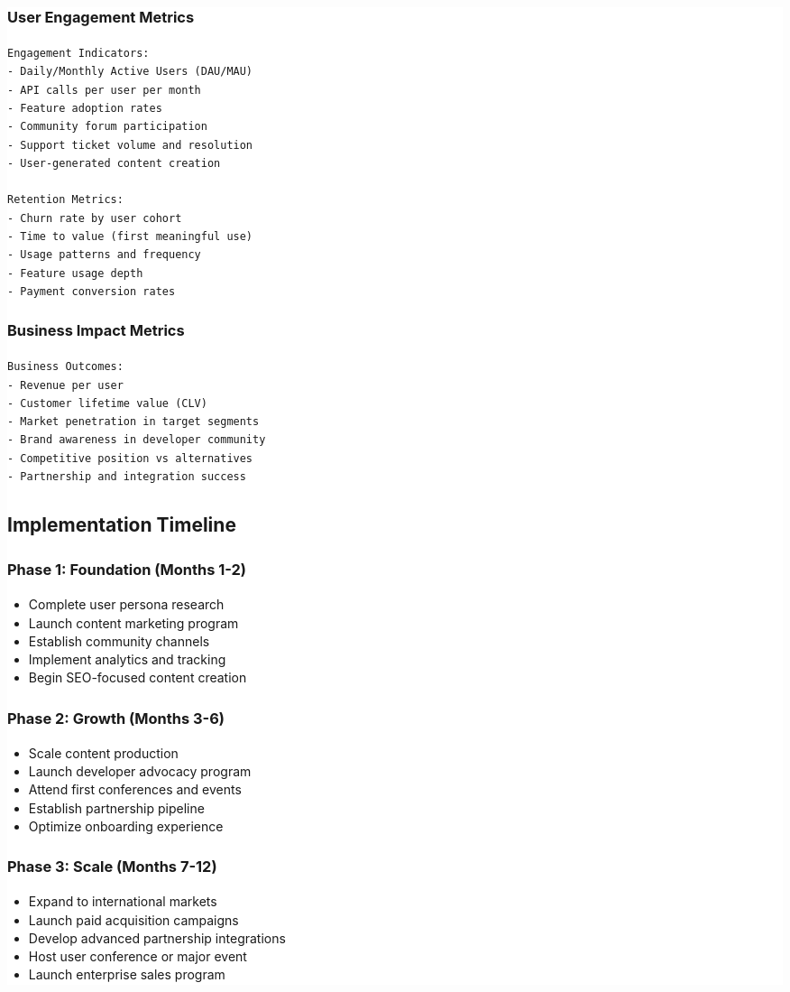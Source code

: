 
### User Engagement Metrics
```
Engagement Indicators:
- Daily/Monthly Active Users (DAU/MAU)
- API calls per user per month
- Feature adoption rates
- Community forum participation
- Support ticket volume and resolution
- User-generated content creation

Retention Metrics:
- Churn rate by user cohort
- Time to value (first meaningful use)
- Usage patterns and frequency
- Feature usage depth
- Payment conversion rates
```

### Business Impact Metrics
```
Business Outcomes:
- Revenue per user
- Customer lifetime value (CLV)
- Market penetration in target segments
- Brand awareness in developer community
- Competitive position vs alternatives
- Partnership and integration success
```

## Implementation Timeline

### Phase 1: Foundation (Months 1-2)
- Complete user persona research
- Launch content marketing program
- Establish community channels
- Implement analytics and tracking
- Begin SEO-focused content creation

### Phase 2: Growth (Months 3-6)
- Scale content production
- Launch developer advocacy program
- Attend first conferences and events
- Establish partnership pipeline
- Optimize onboarding experience

### Phase 3: Scale (Months 7-12)
- Expand to international markets
- Launch paid acquisition campaigns
- Develop advanced partnership integrations
- Host user conference or major event
- Launch enterprise sales program

